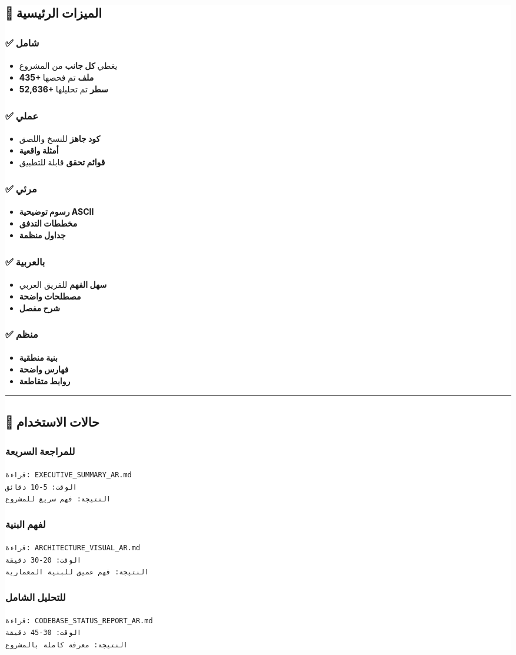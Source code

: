 
## 🎨 الميزات الرئيسية

### ✅ شامل
- يغطي **كل جانب** من المشروع
- **435+ ملف** تم فحصها
- **52,636+ سطر** تم تحليلها

### ✅ عملي
- **كود جاهز** للنسخ واللصق
- **أمثلة واقعية**
- **قوائم تحقق** قابلة للتطبيق

### ✅ مرئي
- **رسوم توضيحية ASCII**
- **مخططات التدفق**
- **جداول منظمة**

### ✅ بالعربية
- **سهل الفهم** للفريق العربي
- **مصطلحات واضحة**
- **شرح مفصل**

### ✅ منظم
- **بنية منطقية**
- **فهارس واضحة**
- **روابط متقاطعة**

---

## 🎯 حالات الاستخدام

### للمراجعة السريعة
```
قراءة: EXECUTIVE_SUMMARY_AR.md
الوقت: 5-10 دقائق
النتيجة: فهم سريع للمشروع
```

### لفهم البنية
```
قراءة: ARCHITECTURE_VISUAL_AR.md
الوقت: 20-30 دقيقة
النتيجة: فهم عميق للبنية المعمارية
```

### للتحليل الشامل
```
قراءة: CODEBASE_STATUS_REPORT_AR.md
الوقت: 30-45 دقيقة
النتيجة: معرفة كاملة بالمشروع
```
